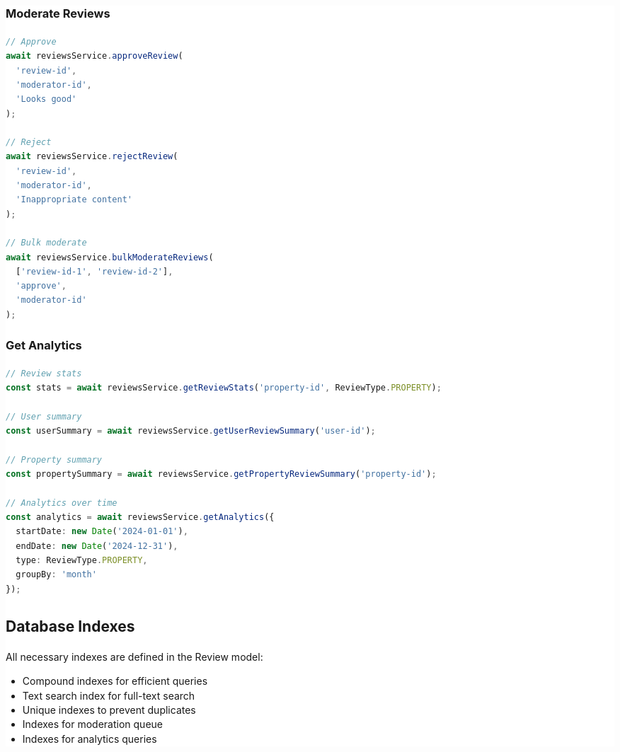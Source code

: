 ### Moderate Reviews
```typescript
// Approve
await reviewsService.approveReview(
  'review-id',
  'moderator-id',
  'Looks good'
);

// Reject
await reviewsService.rejectReview(
  'review-id',
  'moderator-id',
  'Inappropriate content'
);

// Bulk moderate
await reviewsService.bulkModerateReviews(
  ['review-id-1', 'review-id-2'],
  'approve',
  'moderator-id'
);
```

### Get Analytics
```typescript
// Review stats
const stats = await reviewsService.getReviewStats('property-id', ReviewType.PROPERTY);

// User summary
const userSummary = await reviewsService.getUserReviewSummary('user-id');

// Property summary
const propertySummary = await reviewsService.getPropertyReviewSummary('property-id');

// Analytics over time
const analytics = await reviewsService.getAnalytics({
  startDate: new Date('2024-01-01'),
  endDate: new Date('2024-12-31'),
  type: ReviewType.PROPERTY,
  groupBy: 'month'
});
```

## Database Indexes

All necessary indexes are defined in the Review model:
- Compound indexes for efficient queries
- Text search index for full-text search
- Unique indexes to prevent duplicates
- Indexes for moderation queue
- Indexes for analytics queries
